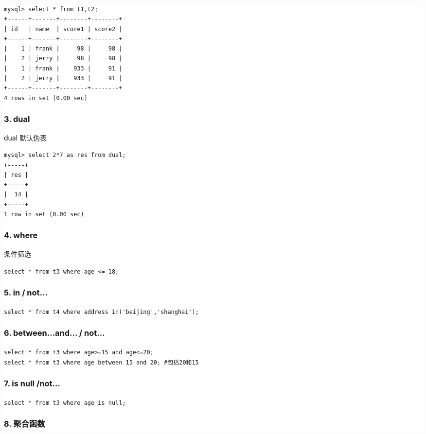 ```mysql
mysql> select * from t1,t2;
+------+-------+--------+--------+
| id   | name  | score1 | score2 |
+------+-------+--------+--------+
|    1 | frank |     98 |     98 |
|    2 | jerry |     98 |     98 |
|    1 | frank |    933 |     91 |
|    2 | jerry |    933 |     91 |
+------+-------+--------+--------+
4 rows in set (0.00 sec)
```



### 3. dual

dual 默认伪表

```mysql
mysql> select 2*7 as res from dual;
+-----+
| res |
+-----+
|  14 |
+-----+
1 row in set (0.00 sec)
```

### 4. where

条件筛选

```mysql
select * from t3 where age <= 18;
```

### 5. in / not...

```mysql
select * from t4 where address in('beijing','shanghai');
```

### 6. between...and... / not...

```mysql
select * from t3 where age>=15 and age<=20;
select * from t3 where age between 15 and 20; #包括20和15
```

### 7. is null /not...

```mysql
select * from t3 where age is null;
```

### 8. 聚合函数
